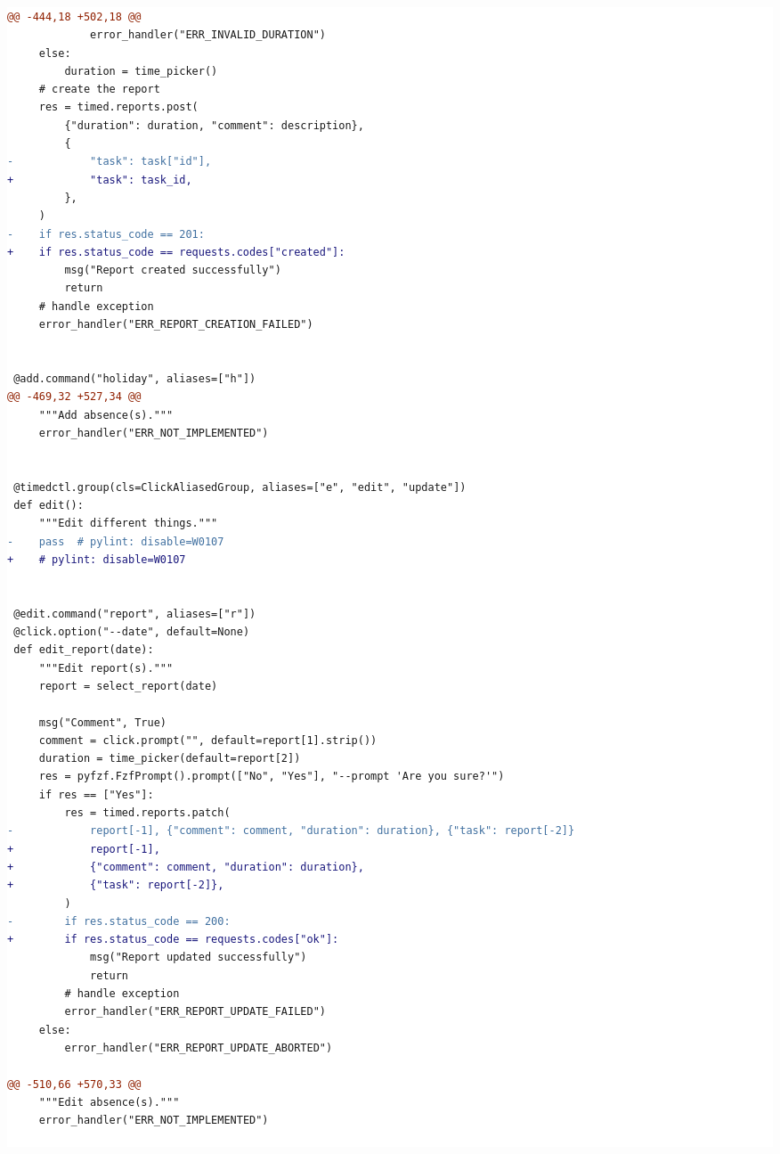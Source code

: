 ```diff
@@ -444,18 +502,18 @@
             error_handler("ERR_INVALID_DURATION")
     else:
         duration = time_picker()
     # create the report
     res = timed.reports.post(
         {"duration": duration, "comment": description},
         {
-            "task": task["id"],
+            "task": task_id,
         },
     )
-    if res.status_code == 201:
+    if res.status_code == requests.codes["created"]:
         msg("Report created successfully")
         return
     # handle exception
     error_handler("ERR_REPORT_CREATION_FAILED")
 
 
 @add.command("holiday", aliases=["h"])
@@ -469,32 +527,34 @@
     """Add absence(s)."""
     error_handler("ERR_NOT_IMPLEMENTED")
 
 
 @timedctl.group(cls=ClickAliasedGroup, aliases=["e", "edit", "update"])
 def edit():
     """Edit different things."""
-    pass  # pylint: disable=W0107
+    # pylint: disable=W0107
 
 
 @edit.command("report", aliases=["r"])
 @click.option("--date", default=None)
 def edit_report(date):
     """Edit report(s)."""
     report = select_report(date)
 
     msg("Comment", True)
     comment = click.prompt("", default=report[1].strip())
     duration = time_picker(default=report[2])
     res = pyfzf.FzfPrompt().prompt(["No", "Yes"], "--prompt 'Are you sure?'")
     if res == ["Yes"]:
         res = timed.reports.patch(
-            report[-1], {"comment": comment, "duration": duration}, {"task": report[-2]}
+            report[-1],
+            {"comment": comment, "duration": duration},
+            {"task": report[-2]},
         )
-        if res.status_code == 200:
+        if res.status_code == requests.codes["ok"]:
             msg("Report updated successfully")
             return
         # handle exception
         error_handler("ERR_REPORT_UPDATE_FAILED")
     else:
         error_handler("ERR_REPORT_UPDATE_ABORTED")
 
@@ -510,66 +570,33 @@
     """Edit absence(s)."""
     error_handler("ERR_NOT_IMPLEMENTED")
 
```